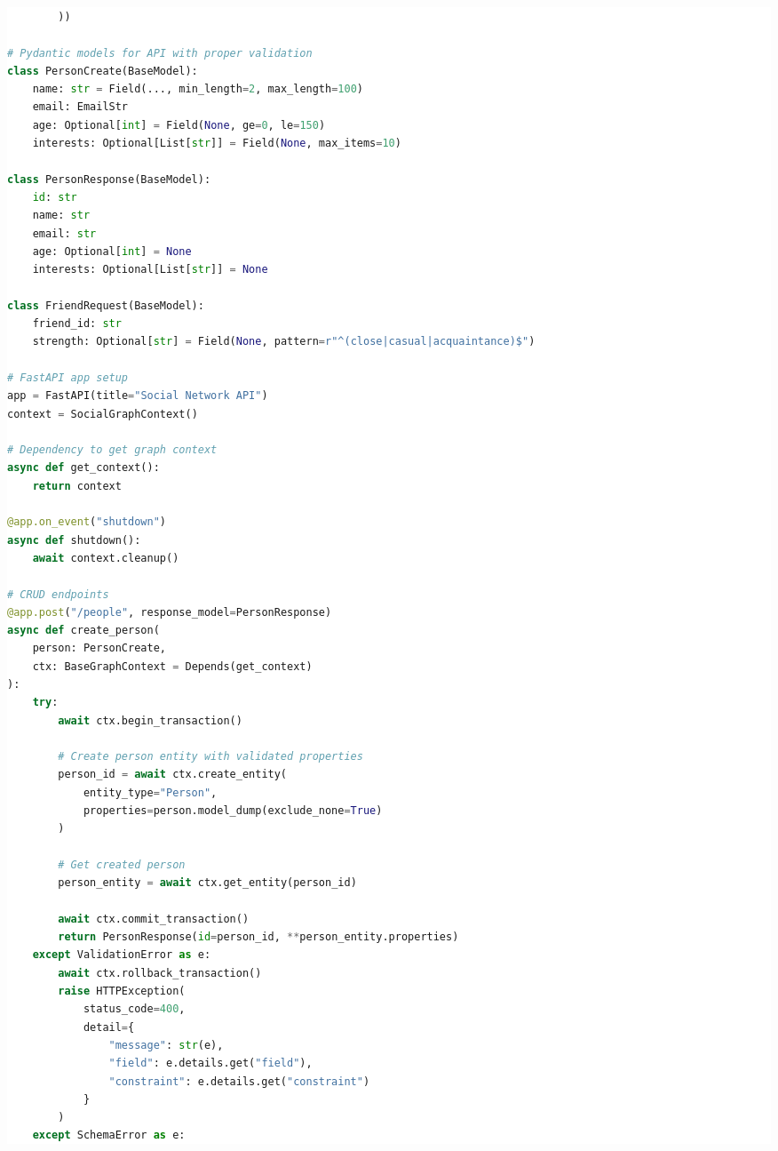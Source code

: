 ```python
        ))

# Pydantic models for API with proper validation
class PersonCreate(BaseModel):
    name: str = Field(..., min_length=2, max_length=100)
    email: EmailStr
    age: Optional[int] = Field(None, ge=0, le=150)
    interests: Optional[List[str]] = Field(None, max_items=10)

class PersonResponse(BaseModel):
    id: str
    name: str
    email: str
    age: Optional[int] = None
    interests: Optional[List[str]] = None

class FriendRequest(BaseModel):
    friend_id: str
    strength: Optional[str] = Field(None, pattern=r"^(close|casual|acquaintance)$")

# FastAPI app setup
app = FastAPI(title="Social Network API")
context = SocialGraphContext()

# Dependency to get graph context
async def get_context():
    return context

@app.on_event("shutdown")
async def shutdown():
    await context.cleanup()

# CRUD endpoints
@app.post("/people", response_model=PersonResponse)
async def create_person(
    person: PersonCreate,
    ctx: BaseGraphContext = Depends(get_context)
):
    try:
        await ctx.begin_transaction()

        # Create person entity with validated properties
        person_id = await ctx.create_entity(
            entity_type="Person",
            properties=person.model_dump(exclude_none=True)
        )

        # Get created person
        person_entity = await ctx.get_entity(person_id)

        await ctx.commit_transaction()
        return PersonResponse(id=person_id, **person_entity.properties)
    except ValidationError as e:
        await ctx.rollback_transaction()
        raise HTTPException(
            status_code=400,
            detail={
                "message": str(e),
                "field": e.details.get("field"),
                "constraint": e.details.get("constraint")
            }
        )
    except SchemaError as e:
```